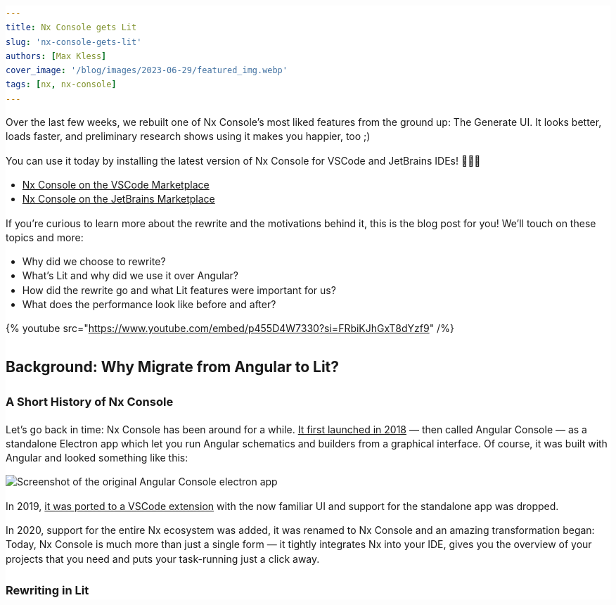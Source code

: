 ```yaml
---
title: Nx Console gets Lit
slug: 'nx-console-gets-lit'
authors: [Max Kless]
cover_image: '/blog/images/2023-06-29/featured_img.webp'
tags: [nx, nx-console]
---
```


Over the last few weeks, we rebuilt one of Nx Console’s most liked features from the ground up: The Generate UI. It looks better, loads faster, and preliminary research shows using it makes you happier, too ;)

You can use it today by installing the latest version of Nx Console for VSCode and JetBrains IDEs! 🎉🎉🎉

-  [Nx Console on the VSCode Marketplace](https://marketplace.visualstudio.com/items?itemName=nrwl.angular-console)
-  [Nx Console on the JetBrains Marketplace](https://plugins.jetbrains.com/plugin/21060-nx-console)

If you’re curious to learn more about the rewrite and the motivations behind it, this is the blog post for you! We’ll touch on these topics and more:

-  Why did we choose to rewrite?
-  What’s Lit and why did we use it over Angular?
-  How did the rewrite go and what Lit features were important for us?
-  What does the performance look like before and after?

{% youtube src="https://www.youtube.com/embed/p455D4W7330?si=FRbiKJhGxT8dYzf9" /%}

## Background: Why Migrate from Angular to Lit?

### A Short History of Nx Console

Let’s go back in time: Nx Console has been around for a while. [It first launched in 2018](https://blog.nrwl.io/announcing-the-first-stable-release-of-angular-console-the-ui-for-the-angular-cli-bb19093a92d4?source=friends_link&sk=d955094b2cb872a130b47c8040ec820e) — then called Angular Console — as a standalone Electron app which let you run Angular schematics and builders from a graphical interface. Of course, it was built with Angular and looked something like this:

![Screenshot of the original Angular Console electron app](/blog/images/2023-06-29/bodyimg1.webp)

In 2019, [it was ported to a VSCode extension](https://blog.nrwl.io/brand-new-ui-custom-vscode-task-support-more-in-angular-console-9-0-5e4d3a109fb9?source=friends_link&sk=47fd72d5700b4cb3de09e559c5524ce5) with the now familiar UI and support for the standalone app was dropped.

In 2020, support for the entire Nx ecosystem was added, it was renamed to Nx Console and an amazing transformation began: Today, Nx Console is much more than just a single form — it tightly integrates Nx into your IDE, gives you the overview of your projects that you need and puts your task-running just a click away.

### Rewriting in Lit
